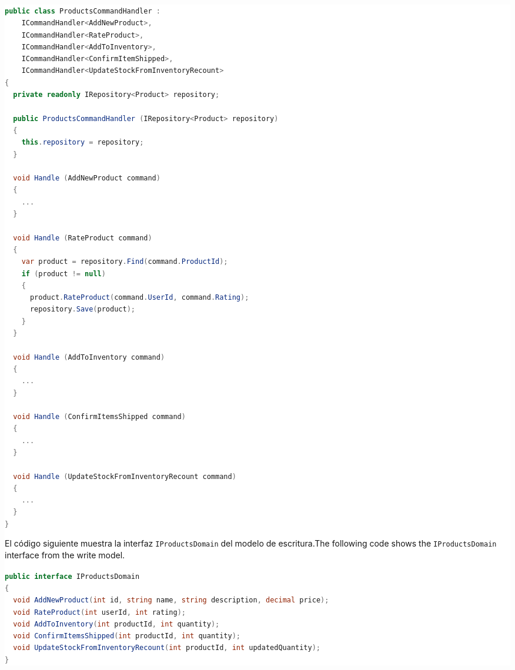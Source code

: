 ```csharp
public class ProductsCommandHandler :
    ICommandHandler<AddNewProduct>,
    ICommandHandler<RateProduct>,
    ICommandHandler<AddToInventory>,
    ICommandHandler<ConfirmItemShipped>,
    ICommandHandler<UpdateStockFromInventoryRecount>
{
  private readonly IRepository<Product> repository;

  public ProductsCommandHandler (IRepository<Product> repository)
  {
    this.repository = repository;
  }

  void Handle (AddNewProduct command)
  {
    ...
  }

  void Handle (RateProduct command)
  {
    var product = repository.Find(command.ProductId);
    if (product != null)
    {
      product.RateProduct(command.UserId, command.Rating);
      repository.Save(product);
    }
  }

  void Handle (AddToInventory command)
  {
    ...
  }

  void Handle (ConfirmItemsShipped command)
  {
    ...
  }

  void Handle (UpdateStockFromInventoryRecount command)
  {
    ...
  }
}
```

<span data-ttu-id="d7f1d-203">El código siguiente muestra la interfaz `IProductsDomain` del modelo de escritura.</span><span class="sxs-lookup"><span data-stu-id="d7f1d-203">The following code shows the `IProductsDomain` interface from the write model.</span></span>

```csharp
public interface IProductsDomain
{
  void AddNewProduct(int id, string name, string description, decimal price);
  void RateProduct(int userId, int rating);
  void AddToInventory(int productId, int quantity);
  void ConfirmItemsShipped(int productId, int quantity);
  void UpdateStockFromInventoryRecount(int productId, int updatedQuantity);
}
```
